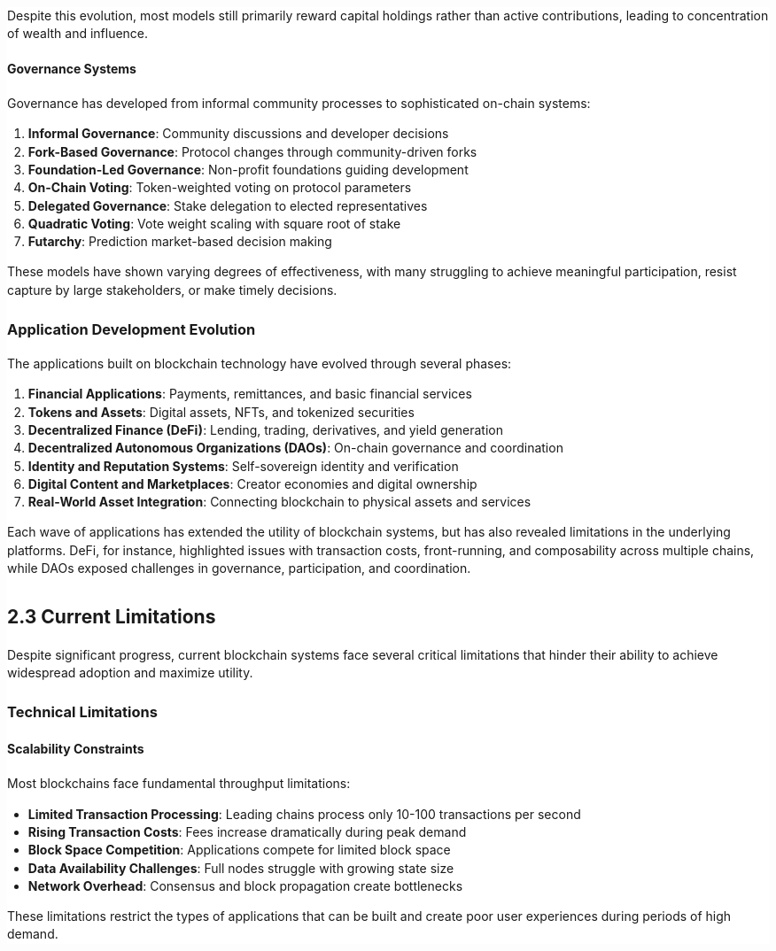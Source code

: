 Despite this evolution, most models still primarily reward capital holdings rather than active contributions, leading to concentration of wealth and influence.

#### Governance Systems

Governance has developed from informal community processes to sophisticated on-chain systems:

1. **Informal Governance**: Community discussions and developer decisions
2. **Fork-Based Governance**: Protocol changes through community-driven forks
3. **Foundation-Led Governance**: Non-profit foundations guiding development
4. **On-Chain Voting**: Token-weighted voting on protocol parameters
5. **Delegated Governance**: Stake delegation to elected representatives
6. **Quadratic Voting**: Vote weight scaling with square root of stake
7. **Futarchy**: Prediction market-based decision making

These models have shown varying degrees of effectiveness, with many struggling to achieve meaningful participation, resist capture by large stakeholders, or make timely decisions.

### Application Development Evolution

The applications built on blockchain technology have evolved through several phases:

1. **Financial Applications**: Payments, remittances, and basic financial services
2. **Tokens and Assets**: Digital assets, NFTs, and tokenized securities
3. **Decentralized Finance (DeFi)**: Lending, trading, derivatives, and yield generation
4. **Decentralized Autonomous Organizations (DAOs)**: On-chain governance and coordination
5. **Identity and Reputation Systems**: Self-sovereign identity and verification
6. **Digital Content and Marketplaces**: Creator economies and digital ownership
7. **Real-World Asset Integration**: Connecting blockchain to physical assets and services

Each wave of applications has extended the utility of blockchain systems, but has also revealed limitations in the underlying platforms. DeFi, for instance, highlighted issues with transaction costs, front-running, and composability across multiple chains, while DAOs exposed challenges in governance, participation, and coordination.

## 2.3 Current Limitations

Despite significant progress, current blockchain systems face several critical limitations that hinder their ability to achieve widespread adoption and maximize utility.

### Technical Limitations

#### Scalability Constraints

Most blockchains face fundamental throughput limitations:

- **Limited Transaction Processing**: Leading chains process only 10-100 transactions per second
- **Rising Transaction Costs**: Fees increase dramatically during peak demand
- **Block Space Competition**: Applications compete for limited block space
- **Data Availability Challenges**: Full nodes struggle with growing state size
- **Network Overhead**: Consensus and block propagation create bottlenecks

These limitations restrict the types of applications that can be built and create poor user experiences during periods of high demand.
